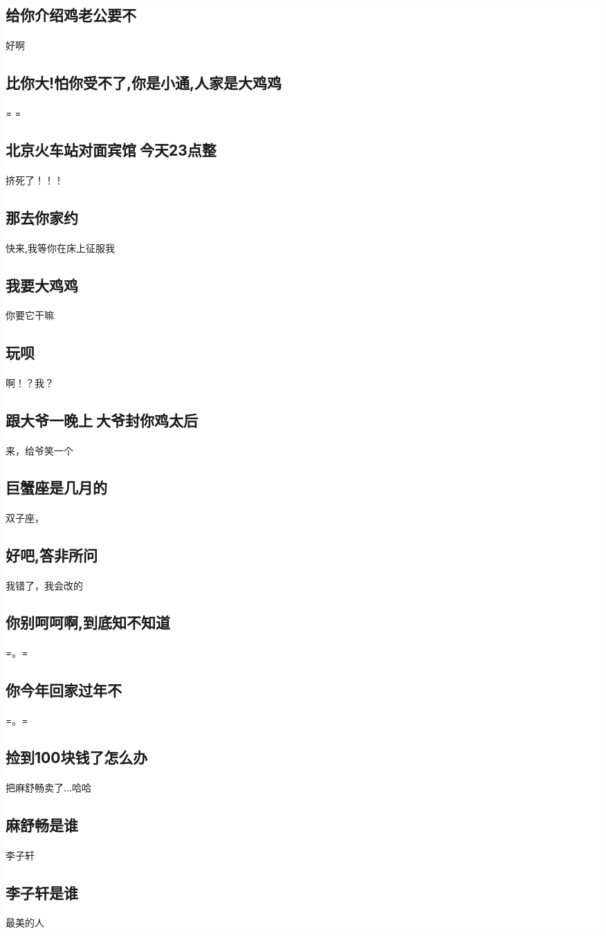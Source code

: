 ## 给你介绍鸡老公要不
好啊

## 比你大!怕你受不了,你是小通,人家是大鸡鸡
= =

## 北京火车站对面宾馆   今天23点整
挤死了！！！

## 那去你家约
快来,我等你在床上征服我

## 我要大鸡鸡
你要它干嘛

## 玩呗
啊！？我？

## 跟大爷一晚上   大爷封你鸡太后
来，给爷笑一个

## 巨蟹座是几月的
双子座，

## 好吧,答非所问
我错了，我会改的

## 你别呵呵啊,到底知不知道
=。=

## 你今年回家过年不
=。=

## 捡到100块钱了怎么办
把麻舒畅卖了…哈哈

## 麻舒畅是谁
李子轩

## 李子轩是谁
最美的人
